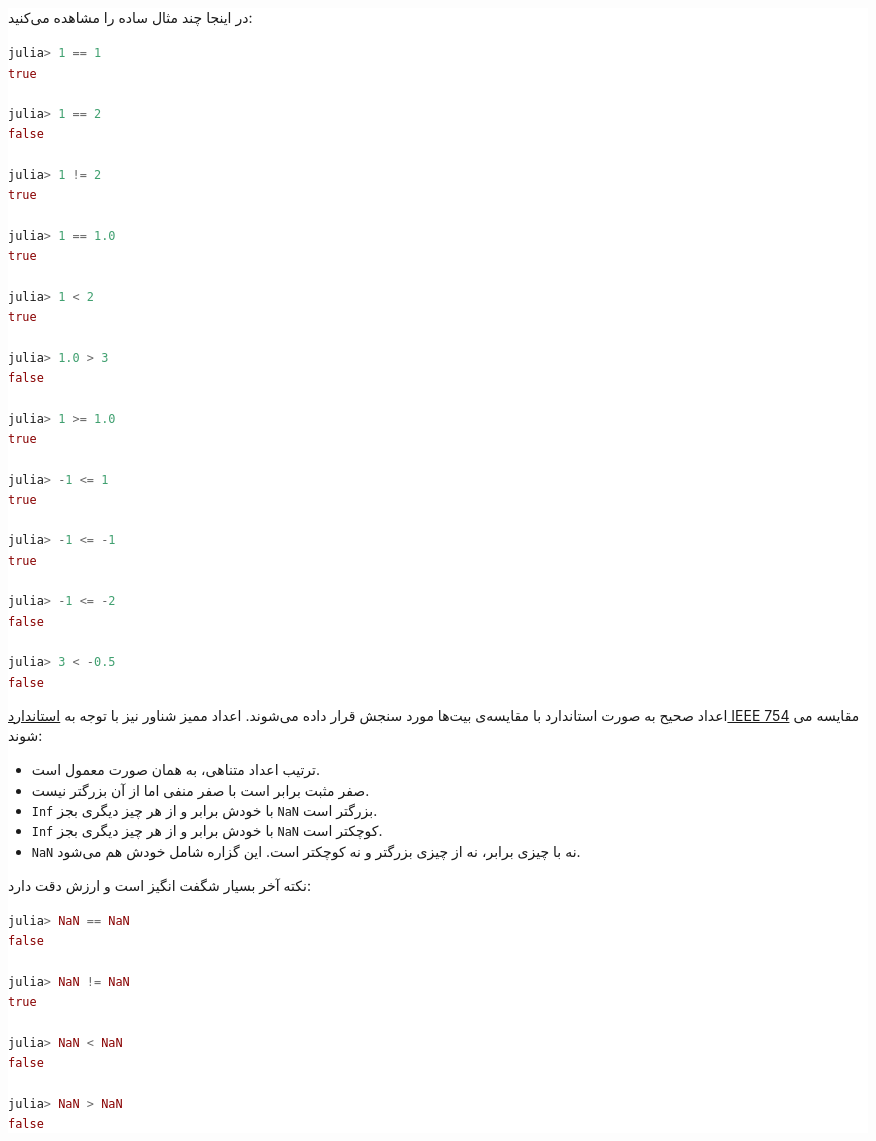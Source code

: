 در اینجا چند مثال ساده را مشاهده می‌کنید:

```julia
julia> 1 == 1
true

julia> 1 == 2
false

julia> 1 != 2
true

julia> 1 == 1.0
true

julia> 1 < 2
true

julia> 1.0 > 3
false

julia> 1 >= 1.0
true

julia> -1 <= 1
true

julia> -1 <= -1
true

julia> -1 <= -2
false

julia> 3 < -0.5
false
```


اعداد صحیح به صورت استاندارد با مقایسه‌ی بیت‌ها مورد سنجش قرار داده می‌شوند. اعداد ممیز شناور نیز با توجه به [استاندارد IEEE 754](https://en.wikipedia.org/wiki/IEEE_754-2008) مقایسه می شوند:

+ ترتیب اعداد متناهی، به همان صورت معمول است.
+ صفر مثبت برابر است با صفر منفی اما از آن بزرگتر نیست.
+ `Inf` با خودش برابر و از هر چیز دیگری بجز  `NaN` بزرگتر است.
+ `Inf` با خودش برابر و از هر چیز دیگری بجز `NaN` کوچکتر است.
+ `NaN` نه با چیزی برابر، نه از چیزی بزرگتر و نه کوچکتر است. این گزاره شامل خودش هم می‌شود.

نکته آخر بسیار شگفت انگیز است و ارزش دقت دارد:

```julia
julia> NaN == NaN
false

julia> NaN != NaN
true

julia> NaN < NaN
false

julia> NaN > NaN
false
```
